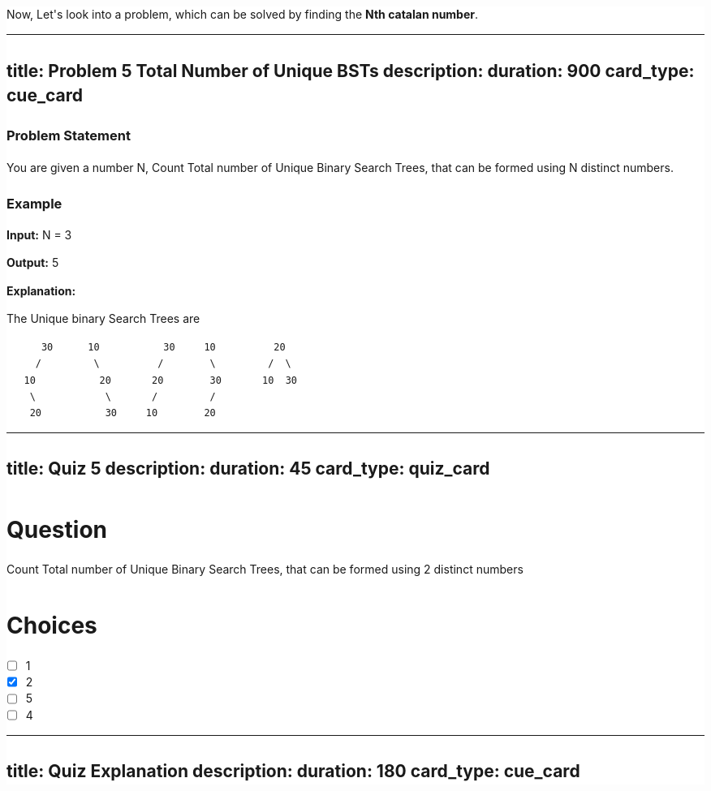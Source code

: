 Now, Let's look into a problem, which can be solved by finding the **Nth catalan number**.


---
title: Problem 5 Total Number of Unique BSTs
description: 
duration: 900
card_type: cue_card
---

### Problem Statement

You are given a number N, Count Total number of Unique Binary Search Trees, that can be formed using N distinct numbers.

### Example

**Input:**
N = 3

**Output:**
5

**Explanation:**

The Unique binary Search Trees are
```
      30      10           30     10          20
     /         \          /        \         /  \ 
   10           20       20        30       10  30
    \            \       /         /
    20           30     10        20
```

---
title: Quiz 5
description:
duration: 45
card_type: quiz_card
---

# Question
Count Total number of Unique Binary Search Trees, that can be formed using 2 distinct numbers

# Choices
- [ ] 1
- [x] 2
- [ ] 5
- [ ] 4

---
title: Quiz Explanation
description:
duration: 180
card_type: cue_card
---
